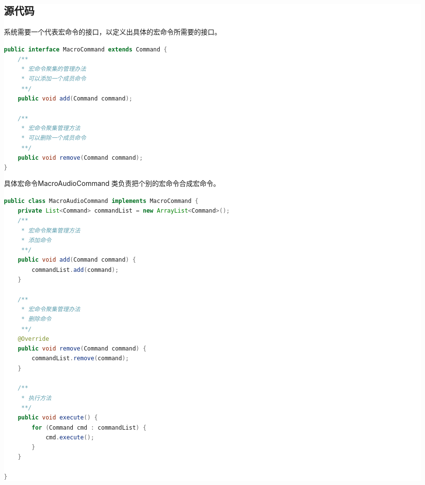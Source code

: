 ## 源代码

系统需要一个代表宏命令的接口，以定义出具体的宏命令所需要的接口。

```Java
public interface MacroCommand extends Command {
    /**
     * 宏命令聚集的管理办法
     * 可以添加一个成员命令
     **/
    public void add(Command command);

    /**
     * 宏命令聚集管理方法
     * 可以删除一个成员命令
     **/
    public void remove(Command command);
}
```


具体宏命令MacroAudioCommand 类负责把个别的宏命令合成宏命令。

```Java
public class MacroAudioCommand implements MacroCommand {
    private List<Command> commandList = new ArrayList<Command>();
    /**
     * 宏命令聚集管理方法
     * 添加命令
     **/
    public void add(Command command) {
        commandList.add(command);
    }

    /**
     * 宏命令聚集管理办法
     * 删除命令
     **/
    @Override
    public void remove(Command command) {
        commandList.remove(command);
    }  

    /**
     * 执行方法
     **/
    public void execute() {
        for (Command cmd : commandList) {
            cmd.execute();
        }
    }
    
}
```
